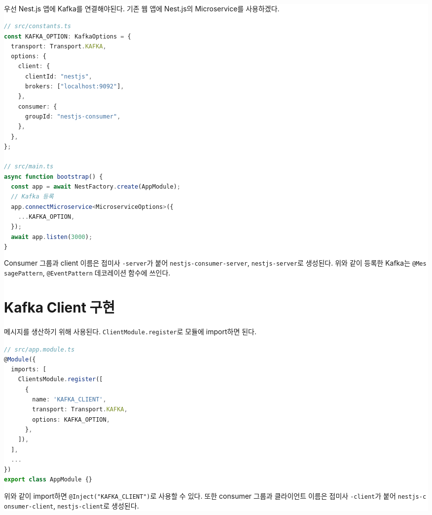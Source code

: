 우선 Nest.js 앱에 Kafka를 연결해야된다. 기존 웹 앱에 Nest.js의 Microservice를 사용하겠다.

```typescript
// src/constants.ts
const KAFKA_OPTION: KafkaOptions = {
  transport: Transport.KAFKA,
  options: {
    client: {
      clientId: "nestjs",
      brokers: ["localhost:9092"],
    },
    consumer: {
      groupId: "nestjs-consumer",
    },
  },
};

// src/main.ts
async function bootstrap() {
  const app = await NestFactory.create(AppModule);
  // Kafka 등록
  app.connectMicroservice<MicroserviceOptions>({
    ...KAFKA_OPTION,
  });
  await app.listen(3000);
}
```

Consumer 그룹과 client 이름은 접미사 `-server`가 붙어 `nestjs-consumer-server`, `nestjs-server`로 생성된다. 위와 같이 등록한 Kafka는 `@MessagePattern`, `@EventPattern` 데코레이션 함수에 쓰인다.

# Kafka Client 구현

메시지를 생산하기 위해 사용된다. `ClientModule.register`로 모듈에 import하면 된다.

```typescript
// src/app.module.ts
@Module({
  imports: [
    ClientsModule.register([
      {
        name: 'KAFKA_CLIENT',
        transport: Transport.KAFKA,
        options: KAFKA_OPTION,
      },
    ]),
  ],
  ...
})
export class AppModule {}
```

위와 같이 import하면 `@Inject("KAFKA_CLIENT")`로 사용할 수 있다. 또한 consumer 그룹과 클라이언트 이름은 접미사 `-client`가 붙어 `nestjs-consumer-client`, `nestjs-client`로 생성된다.
